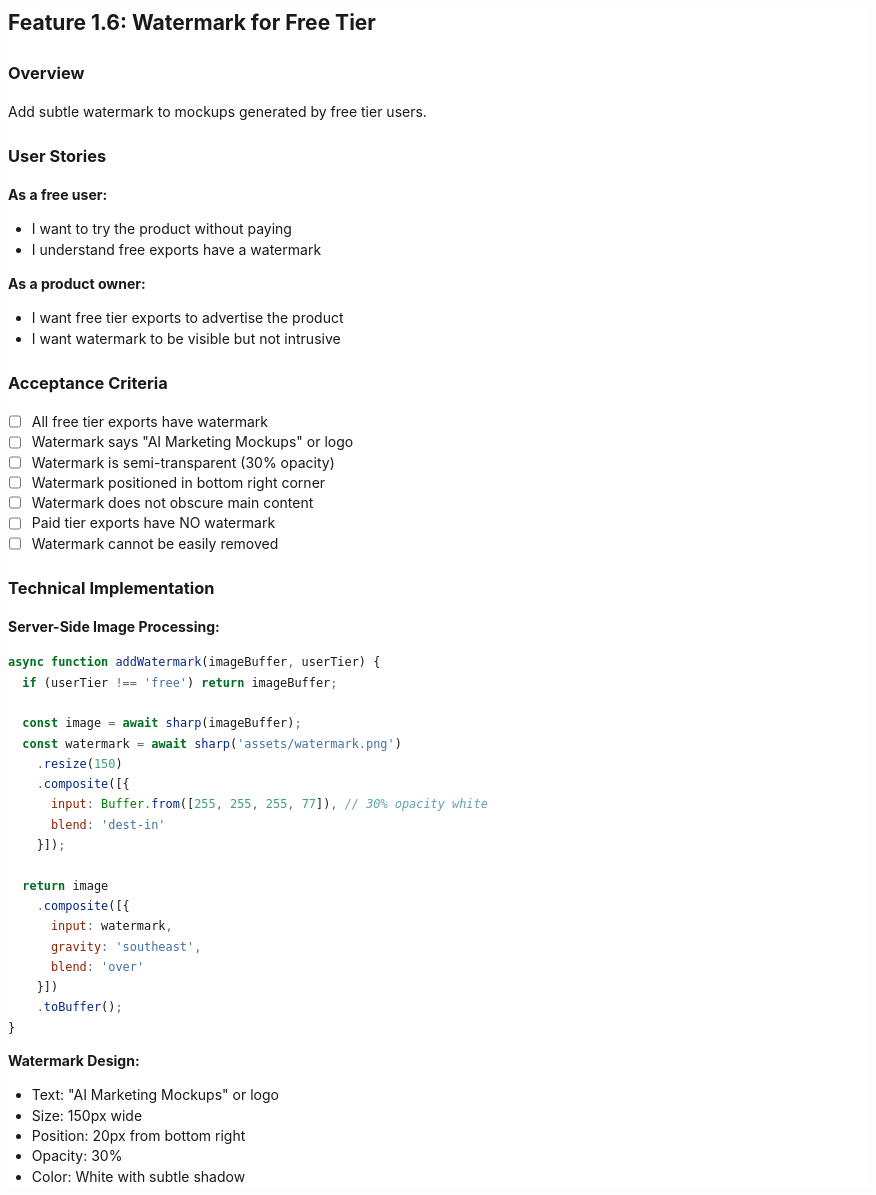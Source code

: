 
## Feature 1.6: Watermark for Free Tier

### Overview
Add subtle watermark to mockups generated by free tier users.

### User Stories

**As a free user:**
- I want to try the product without paying
- I understand free exports have a watermark

**As a product owner:**
- I want free tier exports to advertise the product
- I want watermark to be visible but not intrusive

### Acceptance Criteria

- [ ] All free tier exports have watermark
- [ ] Watermark says "AI Marketing Mockups" or logo
- [ ] Watermark is semi-transparent (30% opacity)
- [ ] Watermark positioned in bottom right corner
- [ ] Watermark does not obscure main content
- [ ] Paid tier exports have NO watermark
- [ ] Watermark cannot be easily removed

### Technical Implementation

**Server-Side Image Processing:**
```javascript
async function addWatermark(imageBuffer, userTier) {
  if (userTier !== 'free') return imageBuffer;

  const image = await sharp(imageBuffer);
  const watermark = await sharp('assets/watermark.png')
    .resize(150)
    .composite([{
      input: Buffer.from([255, 255, 255, 77]), // 30% opacity white
      blend: 'dest-in'
    }]);

  return image
    .composite([{
      input: watermark,
      gravity: 'southeast',
      blend: 'over'
    }])
    .toBuffer();
}
```

**Watermark Design:**
- Text: "AI Marketing Mockups" or logo
- Size: 150px wide
- Position: 20px from bottom right
- Opacity: 30%
- Color: White with subtle shadow
